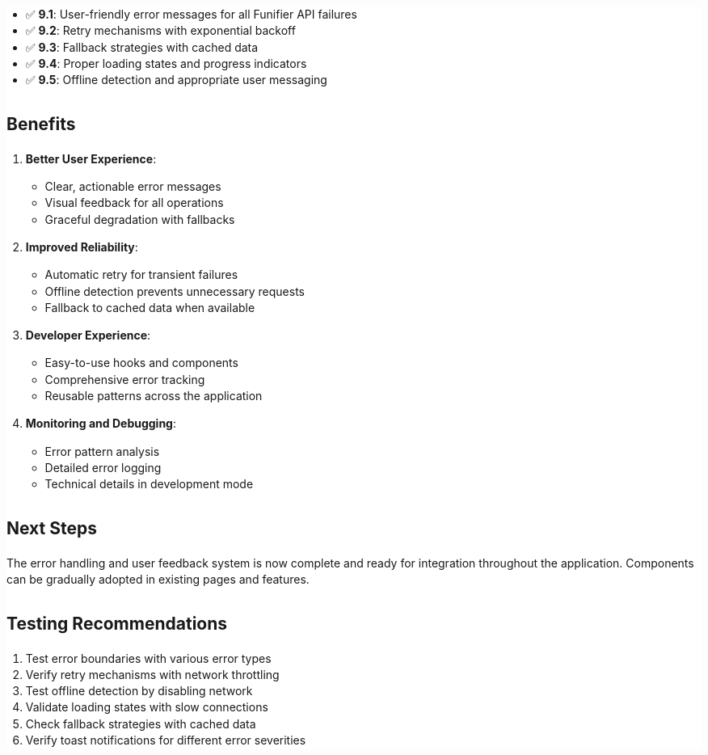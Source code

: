 - ✅ **9.1**: User-friendly error messages for all Funifier API failures
- ✅ **9.2**: Retry mechanisms with exponential backoff
- ✅ **9.3**: Fallback strategies with cached data
- ✅ **9.4**: Proper loading states and progress indicators
- ✅ **9.5**: Offline detection and appropriate user messaging

## Benefits

1. **Better User Experience**:
   - Clear, actionable error messages
   - Visual feedback for all operations
   - Graceful degradation with fallbacks

2. **Improved Reliability**:
   - Automatic retry for transient failures
   - Offline detection prevents unnecessary requests
   - Fallback to cached data when available

3. **Developer Experience**:
   - Easy-to-use hooks and components
   - Comprehensive error tracking
   - Reusable patterns across the application

4. **Monitoring and Debugging**:
   - Error pattern analysis
   - Detailed error logging
   - Technical details in development mode

## Next Steps

The error handling and user feedback system is now complete and ready for integration throughout the application. Components can be gradually adopted in existing pages and features.

## Testing Recommendations

1. Test error boundaries with various error types
2. Verify retry mechanisms with network throttling
3. Test offline detection by disabling network
4. Validate loading states with slow connections
5. Check fallback strategies with cached data
6. Verify toast notifications for different error severities
